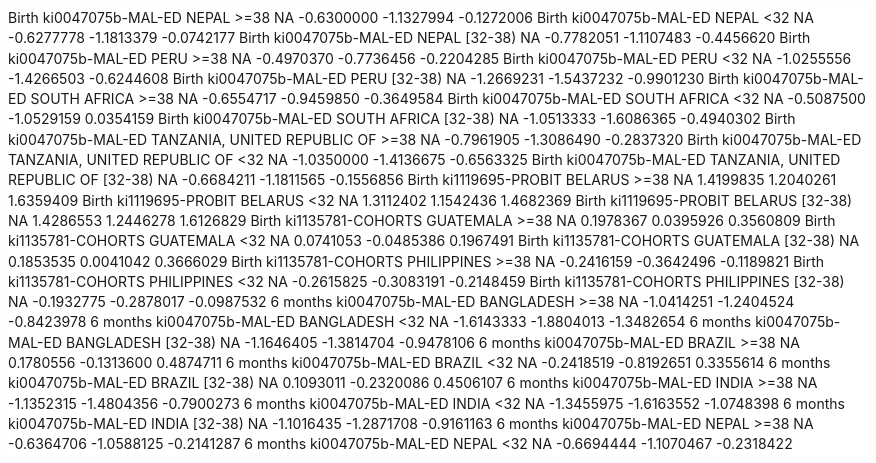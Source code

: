 Birth       ki0047075b-MAL-ED          NEPAL                          >=38                 NA                -0.6300000   -1.1327994   -0.1272006
Birth       ki0047075b-MAL-ED          NEPAL                          <32                  NA                -0.6277778   -1.1813379   -0.0742177
Birth       ki0047075b-MAL-ED          NEPAL                          [32-38)              NA                -0.7782051   -1.1107483   -0.4456620
Birth       ki0047075b-MAL-ED          PERU                           >=38                 NA                -0.4970370   -0.7736456   -0.2204285
Birth       ki0047075b-MAL-ED          PERU                           <32                  NA                -1.0255556   -1.4266503   -0.6244608
Birth       ki0047075b-MAL-ED          PERU                           [32-38)              NA                -1.2669231   -1.5437232   -0.9901230
Birth       ki0047075b-MAL-ED          SOUTH AFRICA                   >=38                 NA                -0.6554717   -0.9459850   -0.3649584
Birth       ki0047075b-MAL-ED          SOUTH AFRICA                   <32                  NA                -0.5087500   -1.0529159    0.0354159
Birth       ki0047075b-MAL-ED          SOUTH AFRICA                   [32-38)              NA                -1.0513333   -1.6086365   -0.4940302
Birth       ki0047075b-MAL-ED          TANZANIA, UNITED REPUBLIC OF   >=38                 NA                -0.7961905   -1.3086490   -0.2837320
Birth       ki0047075b-MAL-ED          TANZANIA, UNITED REPUBLIC OF   <32                  NA                -1.0350000   -1.4136675   -0.6563325
Birth       ki0047075b-MAL-ED          TANZANIA, UNITED REPUBLIC OF   [32-38)              NA                -0.6684211   -1.1811565   -0.1556856
Birth       ki1119695-PROBIT           BELARUS                        >=38                 NA                 1.4199835    1.2040261    1.6359409
Birth       ki1119695-PROBIT           BELARUS                        <32                  NA                 1.3112402    1.1542436    1.4682369
Birth       ki1119695-PROBIT           BELARUS                        [32-38)              NA                 1.4286553    1.2446278    1.6126829
Birth       ki1135781-COHORTS          GUATEMALA                      >=38                 NA                 0.1978367    0.0395926    0.3560809
Birth       ki1135781-COHORTS          GUATEMALA                      <32                  NA                 0.0741053   -0.0485386    0.1967491
Birth       ki1135781-COHORTS          GUATEMALA                      [32-38)              NA                 0.1853535    0.0041042    0.3666029
Birth       ki1135781-COHORTS          PHILIPPINES                    >=38                 NA                -0.2416159   -0.3642496   -0.1189821
Birth       ki1135781-COHORTS          PHILIPPINES                    <32                  NA                -0.2615825   -0.3083191   -0.2148459
Birth       ki1135781-COHORTS          PHILIPPINES                    [32-38)              NA                -0.1932775   -0.2878017   -0.0987532
6 months    ki0047075b-MAL-ED          BANGLADESH                     >=38                 NA                -1.0414251   -1.2404524   -0.8423978
6 months    ki0047075b-MAL-ED          BANGLADESH                     <32                  NA                -1.6143333   -1.8804013   -1.3482654
6 months    ki0047075b-MAL-ED          BANGLADESH                     [32-38)              NA                -1.1646405   -1.3814704   -0.9478106
6 months    ki0047075b-MAL-ED          BRAZIL                         >=38                 NA                 0.1780556   -0.1313600    0.4874711
6 months    ki0047075b-MAL-ED          BRAZIL                         <32                  NA                -0.2418519   -0.8192651    0.3355614
6 months    ki0047075b-MAL-ED          BRAZIL                         [32-38)              NA                 0.1093011   -0.2320086    0.4506107
6 months    ki0047075b-MAL-ED          INDIA                          >=38                 NA                -1.1352315   -1.4804356   -0.7900273
6 months    ki0047075b-MAL-ED          INDIA                          <32                  NA                -1.3455975   -1.6163552   -1.0748398
6 months    ki0047075b-MAL-ED          INDIA                          [32-38)              NA                -1.1016435   -1.2871708   -0.9161163
6 months    ki0047075b-MAL-ED          NEPAL                          >=38                 NA                -0.6364706   -1.0588125   -0.2141287
6 months    ki0047075b-MAL-ED          NEPAL                          <32                  NA                -0.6694444   -1.1070467   -0.2318422
